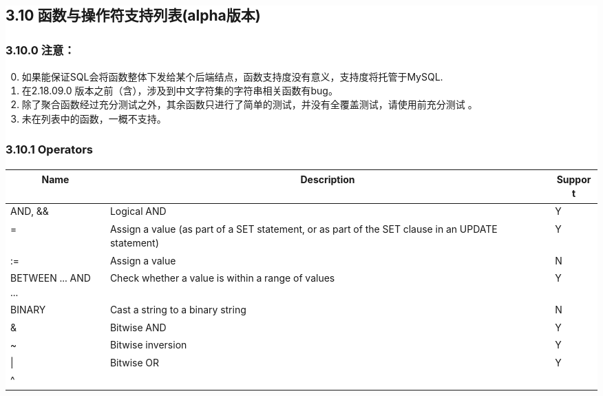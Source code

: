 ## 3.10 函数与操作符支持列表(alpha版本)  

### 3.10.0 注意：  
0. 如果能保证SQL会将函数整体下发给某个后端结点，函数支持度没有意义，支持度将托管于MySQL.  
1. 在2.18.09.0 版本之前（含），涉及到中文字符集的字符串相关函数有bug。  
2. 除了聚合函数经过充分测试之外，其余函数只进行了简单的测试，并没有全覆盖测试，请使用前充分测试 。  
3. 未在列表中的函数，一概不支持。  


### 3.10.1 Operators   

<table>
<thead>
  <tr>
    <th>Name</th>
    <th>Description</th>
    <th>Support</th>
  </tr>
</thead>
<tbody>
  <tr>
    <td>AND, &amp;&amp;</td>
    <td>Logical AND</td>
    <td>Y</td>
  </tr>
  <tr>
    <td>=</td>
    <td>Assign a value (as part of a SET statement, or as part of the SET clause in an UPDATE statement)</td>
    <td>Y</td>
  </tr>
  <tr>
    <td>:=</td>
    <td>Assign a value</td>
    <td>N</td>
  </tr>
  <tr>
    <td>BETWEEN ... AND ...</td>
    <td>Check whether a value is within a range of values</td>
    <td>Y</td>
  </tr>
  <tr>
    <td>BINARY</td>
    <td>Cast a string to a binary string</td>
    <td>N</td>
  </tr>
  <tr>
    <td>&amp;</td>
    <td>Bitwise AND</td>
    <td>Y</td>
  </tr>
  <tr>
    <td>~</td>
    <td>Bitwise inversion</td>
    <td>Y</td>
  </tr>
  <tr>
    <td>|</td>
    <td>Bitwise OR</td>
    <td>Y</td>
  </tr>
  <tr>
    <td>^</td>